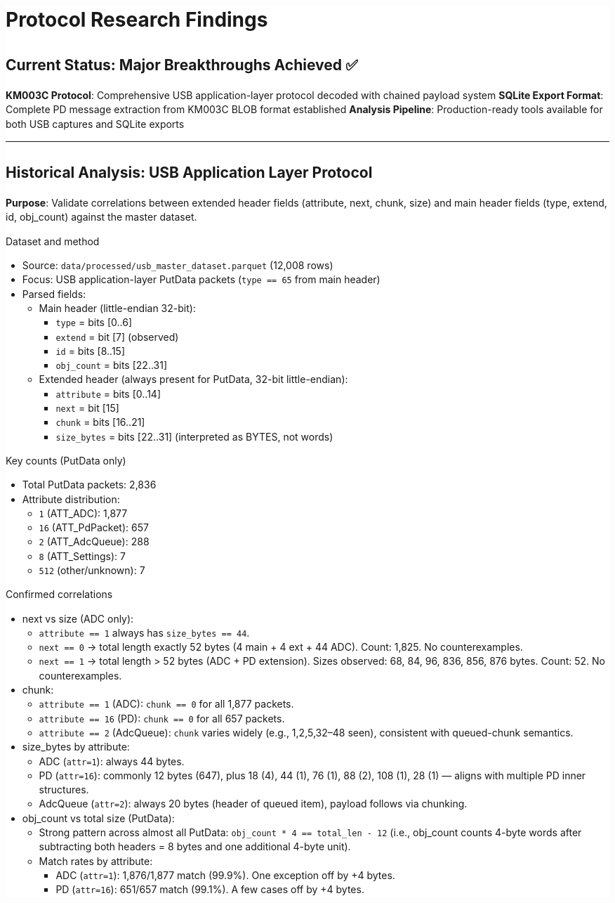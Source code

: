 # Protocol Research Findings

## Current Status: Major Breakthroughs Achieved ✅

**KM003C Protocol**: Comprehensive USB application-layer protocol decoded with chained payload system
**SQLite Export Format**: Complete PD message extraction from KM003C BLOB format established
**Analysis Pipeline**: Production-ready tools available for both USB captures and SQLite exports

---

## Historical Analysis: USB Application Layer Protocol

**Purpose**: Validate correlations between extended header fields (attribute, next, chunk, size) and main header fields (type, extend, id, obj_count) against the master dataset.

Dataset and method
- Source: `data/processed/usb_master_dataset.parquet` (12,008 rows)
- Focus: USB application-layer PutData packets (`type == 65` from main header)
- Parsed fields:
  - Main header (little-endian 32-bit):
    - `type` = bits [0..6]
    - `extend` = bit [7] (observed)
    - `id` = bits [8..15]
    - `obj_count` = bits [22..31]
  - Extended header (always present for PutData, 32-bit little-endian):
    - `attribute` = bits [0..14]
    - `next` = bit [15]
    - `chunk` = bits [16..21]
    - `size_bytes` = bits [22..31] (interpreted as BYTES, not words)

Key counts (PutData only)
- Total PutData packets: 2,836
- Attribute distribution:
  - `1` (ATT_ADC): 1,877
  - `16` (ATT_PdPacket): 657
  - `2` (ATT_AdcQueue): 288
  - `8` (ATT_Settings): 7
  - `512` (other/unknown): 7

Confirmed correlations
- next vs size (ADC only):
  - `attribute == 1` always has `size_bytes == 44`.
  - `next == 0` → total length exactly 52 bytes (4 main + 4 ext + 44 ADC). Count: 1,825. No counterexamples.
  - `next == 1` → total length > 52 bytes (ADC + PD extension). Sizes observed: 68, 84, 96, 836, 856, 876 bytes. Count: 52. No counterexamples.
- chunk:
  - `attribute == 1` (ADC): `chunk == 0` for all 1,877 packets.
  - `attribute == 16` (PD): `chunk == 0` for all 657 packets.
  - `attribute == 2` (AdcQueue): `chunk` varies widely (e.g., 1,2,5,32–48 seen), consistent with queued-chunk semantics.
- size_bytes by attribute:
  - ADC (`attr=1`): always 44 bytes.
  - PD (`attr=16`): commonly 12 bytes (647), plus 18 (4), 44 (1), 76 (1), 88 (2), 108 (1), 28 (1) — aligns with multiple PD inner structures.
  - AdcQueue (`attr=2`): always 20 bytes (header of queued item), payload follows via chunking.
- obj_count vs total size (PutData):
  - Strong pattern across almost all PutData: `obj_count * 4 == total_len - 12` (i.e., obj_count counts 4-byte words after subtracting both headers = 8 bytes and one additional 4-byte unit).
  - Match rates by attribute:
    - ADC (`attr=1`): 1,876/1,877 match (99.9%). One exception off by +4 bytes.
    - PD (`attr=16`): 651/657 match (99.1%). A few cases off by +4 bytes.